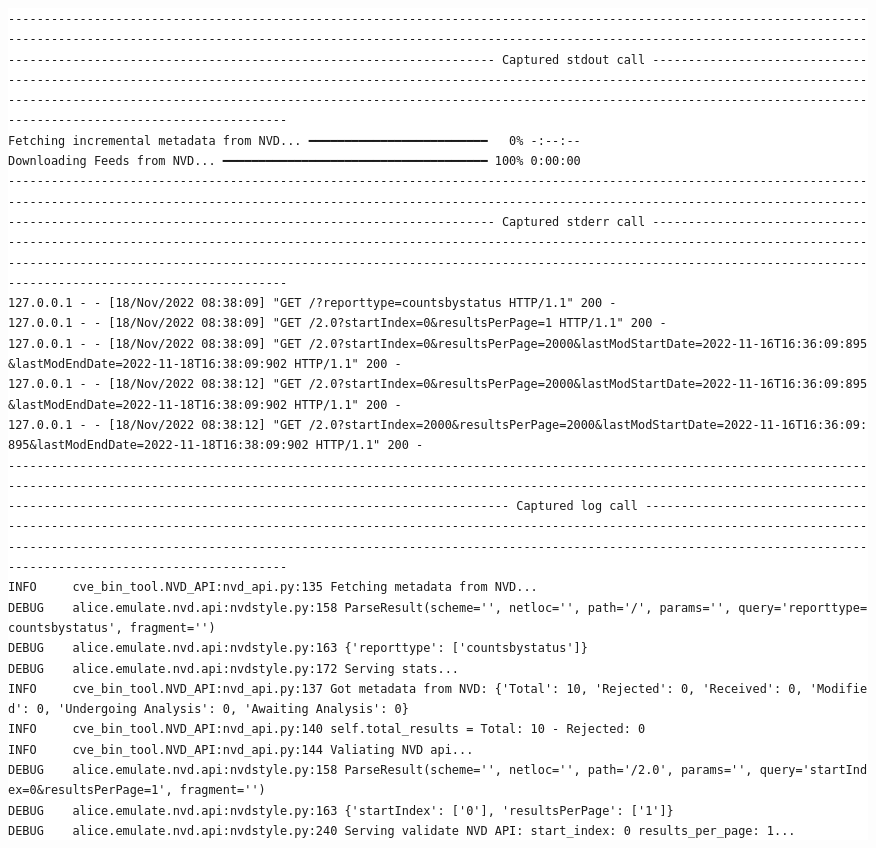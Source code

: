 ```console
-------------------------------------------------------------------------------------------------------------------------------------------------------------------------------------------------------------------------------------------------------------------------------------------------------------------- Captured stdout call ---------------------------------------------------------------------------------------------------------------------------------------------------------------------------------------------------------------------------------------------------------------------------------------------------------------------
Fetching incremental metadata from NVD... ━━━━━━━━━━━━━━━━━━━━━━━━━   0% -:--:--
Downloading Feeds from NVD... ━━━━━━━━━━━━━━━━━━━━━━━━━━━━━━━━━━━━━ 100% 0:00:00
-------------------------------------------------------------------------------------------------------------------------------------------------------------------------------------------------------------------------------------------------------------------------------------------------------------------- Captured stderr call ---------------------------------------------------------------------------------------------------------------------------------------------------------------------------------------------------------------------------------------------------------------------------------------------------------------------
127.0.0.1 - - [18/Nov/2022 08:38:09] "GET /?reporttype=countsbystatus HTTP/1.1" 200 -
127.0.0.1 - - [18/Nov/2022 08:38:09] "GET /2.0?startIndex=0&resultsPerPage=1 HTTP/1.1" 200 -
127.0.0.1 - - [18/Nov/2022 08:38:09] "GET /2.0?startIndex=0&resultsPerPage=2000&lastModStartDate=2022-11-16T16:36:09:895&lastModEndDate=2022-11-18T16:38:09:902 HTTP/1.1" 200 -
127.0.0.1 - - [18/Nov/2022 08:38:12] "GET /2.0?startIndex=0&resultsPerPage=2000&lastModStartDate=2022-11-16T16:36:09:895&lastModEndDate=2022-11-18T16:38:09:902 HTTP/1.1" 200 -
127.0.0.1 - - [18/Nov/2022 08:38:12] "GET /2.0?startIndex=2000&resultsPerPage=2000&lastModStartDate=2022-11-16T16:36:09:895&lastModEndDate=2022-11-18T16:38:09:902 HTTP/1.1" 200 -
---------------------------------------------------------------------------------------------------------------------------------------------------------------------------------------------------------------------------------------------------------------------------------------------------------------------- Captured log call ----------------------------------------------------------------------------------------------------------------------------------------------------------------------------------------------------------------------------------------------------------------------------------------------------------------------
INFO     cve_bin_tool.NVD_API:nvd_api.py:135 Fetching metadata from NVD...
DEBUG    alice.emulate.nvd.api:nvdstyle.py:158 ParseResult(scheme='', netloc='', path='/', params='', query='reporttype=countsbystatus', fragment='')
DEBUG    alice.emulate.nvd.api:nvdstyle.py:163 {'reporttype': ['countsbystatus']}
DEBUG    alice.emulate.nvd.api:nvdstyle.py:172 Serving stats...
INFO     cve_bin_tool.NVD_API:nvd_api.py:137 Got metadata from NVD: {'Total': 10, 'Rejected': 0, 'Received': 0, 'Modified': 0, 'Undergoing Analysis': 0, 'Awaiting Analysis': 0}
INFO     cve_bin_tool.NVD_API:nvd_api.py:140 self.total_results = Total: 10 - Rejected: 0
INFO     cve_bin_tool.NVD_API:nvd_api.py:144 Valiating NVD api...
DEBUG    alice.emulate.nvd.api:nvdstyle.py:158 ParseResult(scheme='', netloc='', path='/2.0', params='', query='startIndex=0&resultsPerPage=1', fragment='')
DEBUG    alice.emulate.nvd.api:nvdstyle.py:163 {'startIndex': ['0'], 'resultsPerPage': ['1']}
DEBUG    alice.emulate.nvd.api:nvdstyle.py:240 Serving validate NVD API: start_index: 0 results_per_page: 1...
```